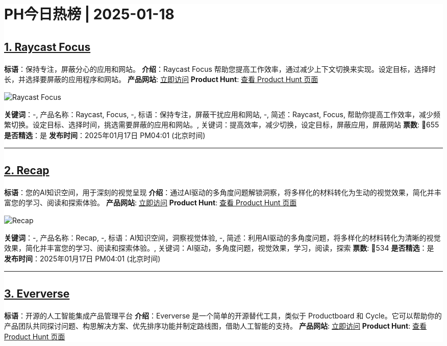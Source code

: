 # PH今日热榜 | 2025-01-18

## [1. Raycast Focus](https://www.producthunt.com/posts/raycast-focus?utm_campaign=producthunt-api&utm_medium=api-v2&utm_source=Application%3A+nextauth+%28ID%3A+151633%29)
**标语**：保持专注，屏蔽分心的应用和网站。
**介绍**：Raycast Focus 帮助您提高工作效率，通过减少上下文切换来实现。设定目标，选择时长，并选择要屏蔽的应用程序和网站。
**产品网站**: [立即访问](https://www.producthunt.com/r/KRBKNQRSPBV63L?utm_campaign=producthunt-api&utm_medium=api-v2&utm_source=Application%3A+nextauth+%28ID%3A+151633%29)
**Product Hunt**: [查看 Product Hunt 页面](https://www.producthunt.com/posts/raycast-focus?utm_campaign=producthunt-api&utm_medium=api-v2&utm_source=Application%3A+nextauth+%28ID%3A+151633%29)

![Raycast Focus](https://ph-files.imgix.net/de289e0e-b7c2-49db-aba9-83eaab833030.png?auto=format&fit=crop&frame=1&h=512&w=1024)

**关键词**：-, 产品名称：Raycast, Focus, -, 标语：保持专注，屏蔽干扰应用和网站, -, 简述：Raycast, Focus, 帮助你提高工作效率，减少频繁切换。设定目标、选择时间，挑选需要屏蔽的应用和网站。, 关键词：提高效率，减少切换，设定目标，屏蔽应用，屏蔽网站
**票数**: 🔺655
**是否精选**：是
**发布时间**：2025年01月17日 PM04:01 (北京时间)

---

## [2. Recap](https://www.producthunt.com/posts/recap-e50a6275-99de-46fc-bfcc-2cbec645c767?utm_campaign=producthunt-api&utm_medium=api-v2&utm_source=Application%3A+nextauth+%28ID%3A+151633%29)
**标语**：您的AI知识空间，用于深刻的视觉呈现
**介绍**：通过AI驱动的多角度问题解锁洞察，将多样化的材料转化为生动的视觉效果，简化并丰富您的学习、阅读和探索体验。
**产品网站**: [立即访问](https://www.producthunt.com/r/X5OGWBIGBKZ75K?utm_campaign=producthunt-api&utm_medium=api-v2&utm_source=Application%3A+nextauth+%28ID%3A+151633%29)
**Product Hunt**: [查看 Product Hunt 页面](https://www.producthunt.com/posts/recap-e50a6275-99de-46fc-bfcc-2cbec645c767?utm_campaign=producthunt-api&utm_medium=api-v2&utm_source=Application%3A+nextauth+%28ID%3A+151633%29)

![Recap](https://ph-files.imgix.net/60f41f18-92cd-4ef2-8c2e-9be9006794bb.png?auto=format&fit=crop&frame=1&h=512&w=1024)

**关键词**：-, 产品名称：Recap, -, 标语：AI知识空间，洞察视觉体验, -, 简述：利用AI驱动的多角度问题，将多样化的材料转化为清晰的视觉效果，简化并丰富您的学习、阅读和探索体验。, 关键词：AI驱动，多角度问题，视觉效果，学习，阅读，探索
**票数**: 🔺534
**是否精选**：是
**发布时间**：2025年01月17日 PM04:01 (北京时间)

---

## [3. Eververse](https://www.producthunt.com/posts/eververse-2?utm_campaign=producthunt-api&utm_medium=api-v2&utm_source=Application%3A+nextauth+%28ID%3A+151633%29)
**标语**：开源的人工智能集成产品管理平台
**介绍**：Eververse 是一个简单的开源替代工具，类似于 Productboard 和 Cycle。它可以帮助你的产品团队共同探讨问题、构思解决方案、优先排序功能并制定路线图，借助人工智能的支持。
**产品网站**: [立即访问](https://www.producthunt.com/r/73LU7S6DG56SF3?utm_campaign=producthunt-api&utm_medium=api-v2&utm_source=Application%3A+nextauth+%28ID%3A+151633%29)
**Product Hunt**: [查看 Product Hunt 页面](https://www.producthunt.com/posts/eververse-2?utm_campaign=producthunt-api&utm_medium=api-v2&utm_source=Application%3A+nextauth+%28ID%3A+151633%29)
